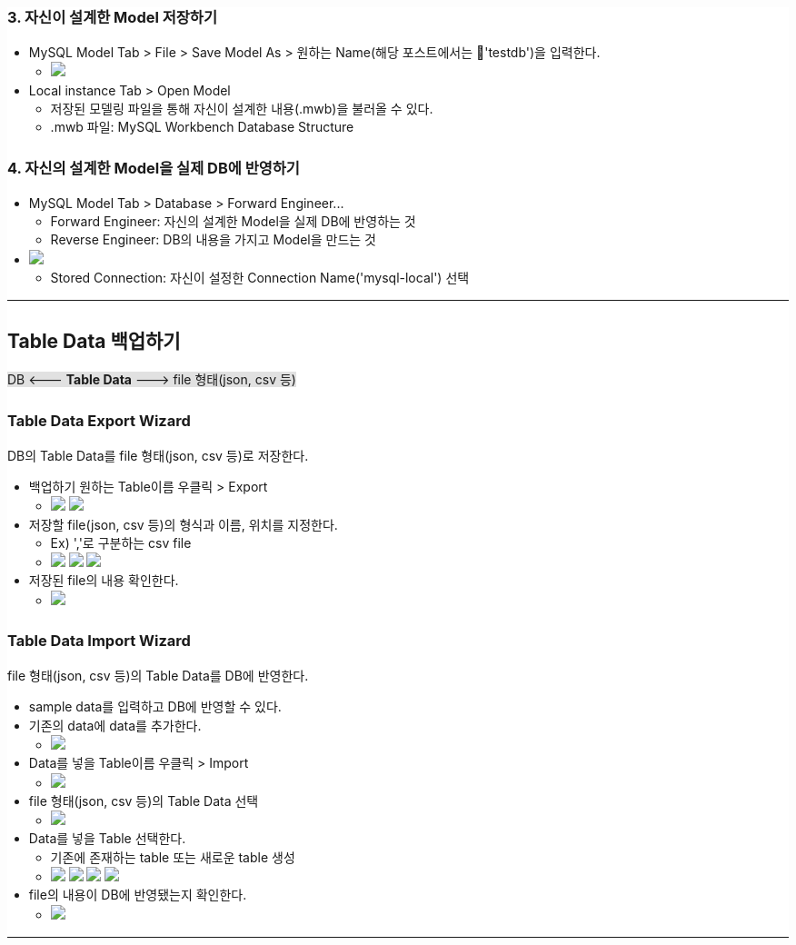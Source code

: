 ### 3. 자신이 설계한 Model 저장하기

* MySQL Model Tab > File > Save Model As > 원하는 Name(해당  포스트에서는 'testdb')을 입력한다.
  * ![](/images/mysql-workbench-guide/mac-guide9.png)
* Local instance Tab > Open Model
  * 저장된 모델링 파일을 통해 자신이 설계한 내용(.mwb)을 불러올 수 있다.
  * .mwb 파일: MySQL Workbench Database Structure

### 4. 자신의 설계한 Model을 실제 DB에 반영하기 
* MySQL Model Tab > Database > Forward Engineer... 
  * Forward Engineer: 자신의 설계한 Model을 실제 DB에 반영하는 것
  * Reverse Engineer: DB의 내용을 가지고 Model을 만드는 것 
* ![](/images/mysql-workbench-guide/mac-guide10-1.png)
  * Stored Connection: 자신이 설정한 Connection Name('mysql-local') 선택 

---

## Table Data 백업하기 
<span style="background-color: #e1e1e1">DB <--- **Table Data** ---> file 형태(json, csv 등)</span>

### Table Data Export Wizard
DB의 Table Data를 file 형태(json, csv 등)로 저장한다.
* 백업하기 원하는 Table이름 우클릭 > Export 
  * ![](/images/mysql-workbench-guide/db-backup1.png) 
    ![](/images/mysql-workbench-guide/db-backup2.png)
* 저장할 file(json, csv 등)의 형식과 이름, 위치를 지정한다.
  * Ex) ','로 구분하는 csv file
  * ![](/images/mysql-workbench-guide/db-backup3.png)
    ![](/images/mysql-workbench-guide/db-backup4.png)
    ![](/images/mysql-workbench-guide/db-backup5.png)
* 저장된 file의 내용 확인한다.
  * ![](/images/mysql-workbench-guide/db-backup6.png)

### Table Data Import Wizard
file 형태(json, csv 등)의 Table Data를 DB에 반영한다.
* sample data를 입력하고 DB에 반영할 수 있다.
* 기존의 data에 data를 추가한다.
  * ![](/images/mysql-workbench-guide/db-backup7.png)
* Data를 넣을 Table이름 우클릭 > Import
  * ![](/images/mysql-workbench-guide/db-backup8.png) 
* file 형태(json, csv 등)의 Table Data 선택
  * ![](/images/mysql-workbench-guide/db-backup9.png)
* Data를 넣을 Table 선택한다.
  * 기존에 존재하는 table 또는 새로운 table 생성 
  * ![](/images/mysql-workbench-guide/db-backup10.png)
    ![](/images/mysql-workbench-guide/db-backup11.png)
    ![](/images/mysql-workbench-guide/db-backup12.png)
    ![](/images/mysql-workbench-guide/db-backup13.png)
* file의 내용이 DB에 반영됐는지 확인한다.
  * ![](/images/mysql-workbench-guide/db-backup14.png)

---